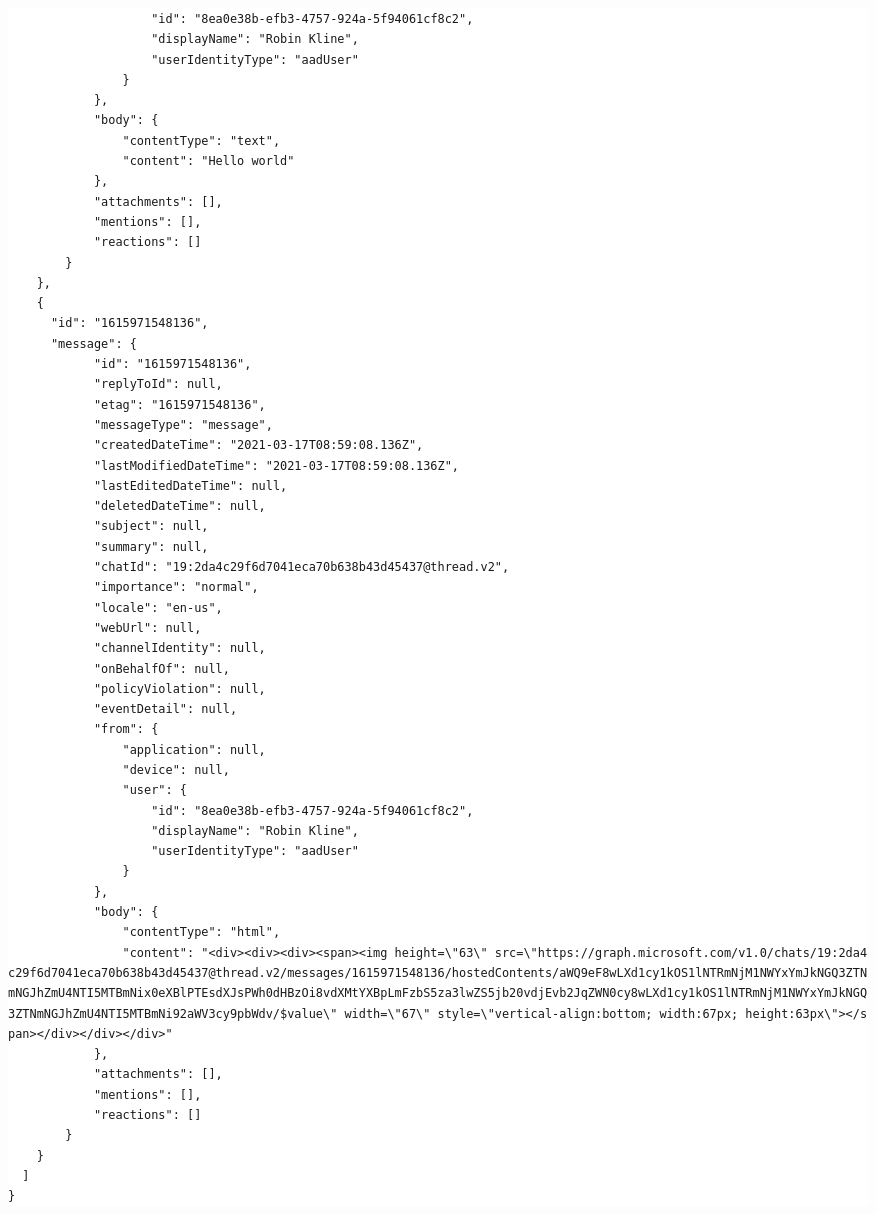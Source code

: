 ``` http
                    "id": "8ea0e38b-efb3-4757-924a-5f94061cf8c2",
                    "displayName": "Robin Kline",
                    "userIdentityType": "aadUser"
                }
            },
            "body": {
                "contentType": "text",
                "content": "Hello world"
            },
            "attachments": [],
            "mentions": [],
            "reactions": []
        }
    },
    {
      "id": "1615971548136",
      "message": {
            "id": "1615971548136",
            "replyToId": null,
            "etag": "1615971548136",
            "messageType": "message",
            "createdDateTime": "2021-03-17T08:59:08.136Z",
            "lastModifiedDateTime": "2021-03-17T08:59:08.136Z",
            "lastEditedDateTime": null,
            "deletedDateTime": null,
            "subject": null,
            "summary": null,
            "chatId": "19:2da4c29f6d7041eca70b638b43d45437@thread.v2",
            "importance": "normal",
            "locale": "en-us",
            "webUrl": null,
            "channelIdentity": null,
            "onBehalfOf": null,
            "policyViolation": null,
            "eventDetail": null,
            "from": {
                "application": null,
                "device": null,
                "user": {
                    "id": "8ea0e38b-efb3-4757-924a-5f94061cf8c2",
                    "displayName": "Robin Kline",
                    "userIdentityType": "aadUser"
                }
            },
            "body": {
                "contentType": "html",
                "content": "<div><div><div><span><img height=\"63\" src=\"https://graph.microsoft.com/v1.0/chats/19:2da4c29f6d7041eca70b638b43d45437@thread.v2/messages/1615971548136/hostedContents/aWQ9eF8wLXd1cy1kOS1lNTRmNjM1NWYxYmJkNGQ3ZTNmNGJhZmU4NTI5MTBmNix0eXBlPTEsdXJsPWh0dHBzOi8vdXMtYXBpLmFzbS5za3lwZS5jb20vdjEvb2JqZWN0cy8wLXd1cy1kOS1lNTRmNjM1NWYxYmJkNGQ3ZTNmNGJhZmU4NTI5MTBmNi92aWV3cy9pbWdv/$value\" width=\"67\" style=\"vertical-align:bottom; width:67px; height:63px\"></span></div></div></div>"
            },
            "attachments": [],
            "mentions": [],
            "reactions": []
        }
    }    
  ]
}
```
